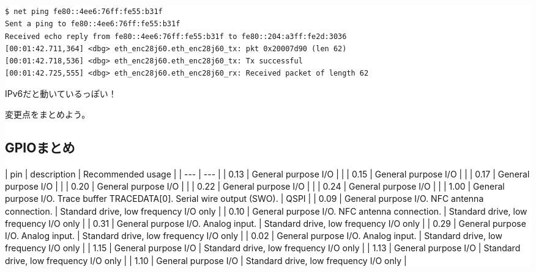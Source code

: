```
$ net ping fe80::4ee6:76ff:fe55:b31f                                                                                        
Sent a ping to fe80::4ee6:76ff:fe55:b31f                                                                                          
Received echo reply from fe80::4ee6:76ff:fe55:b31f to fe80::204:a3ff:fe2d:3036
[00:01:42.711,364] <dbg> eth_enc28j60.eth_enc28j60_tx: pkt 0x20007d90 (len 62)                                                    
[00:01:42.718,536] <dbg> eth_enc28j60.eth_enc28j60_tx: Tx successful                                                              
[00:01:42.725,555] <dbg> eth_enc28j60.eth_enc28j60_rx: Received packet of length 62
```

IPv6だと動いているっぽい！

変更点をまとめよう。

## GPIOまとめ

| pin | description | Recommended usage |
| --- | --- |
| 0.13 | General purpose I/O |  |
| 0.15 | General purpose I/O |  |
| 0.17 | General purpose I/O |  |
| 0.20 | General purpose I/O |  |
| 0.22 | General purpose I/O |  |
| 0.24 | General purpose I/O |  |
| 1.00 | General purpose I/O. Trace buffer TRACEDATA[0]. Serial wire output (SWO). | QSPI |
| 0.09 | General purpose I/O. NFC antenna connection. | Standard drive, low frequency I/O only |
| 0.10 | General purpose I/O. NFC antenna connection. | Standard drive, low frequency I/O only |
| 0.31 | General purpose I/O. Analog input. | Standard drive, low frequency I/O only |
| 0.29 | General purpose I/O. Analog input. | Standard drive, low frequency I/O only |
| 0.02 | General purpose I/O. Analog input. | Standard drive, low frequency I/O only |
| 1.15 | General purpose I/O | Standard drive, low frequency I/O only |
| 1.13 | General purpose I/O | Standard drive, low frequency I/O only |
| 1.10 | General purpose I/O | Standard drive, low frequency I/O only |
